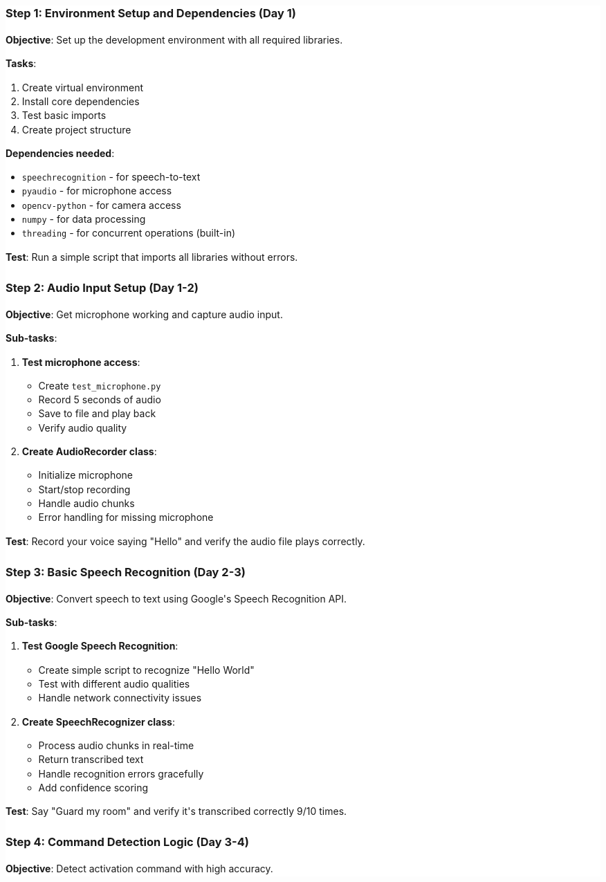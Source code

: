 ### Step 1: Environment Setup and Dependencies (Day 1)
**Objective**: Set up the development environment with all required libraries.

**Tasks**:
1. Create virtual environment
2. Install core dependencies
3. Test basic imports
4. Create project structure

**Dependencies needed**:
- `speechrecognition` - for speech-to-text
- `pyaudio` - for microphone access
- `opencv-python` - for camera access
- `numpy` - for data processing
- `threading` - for concurrent operations (built-in)

**Test**: Run a simple script that imports all libraries without errors.

### Step 2: Audio Input Setup (Day 1-2)
**Objective**: Get microphone working and capture audio input.

**Sub-tasks**:
1. **Test microphone access**:
   - Create `test_microphone.py`
   - Record 5 seconds of audio
   - Save to file and play back
   - Verify audio quality

2. **Create AudioRecorder class**:
   - Initialize microphone
   - Start/stop recording
   - Handle audio chunks
   - Error handling for missing microphone

**Test**: Record your voice saying "Hello" and verify the audio file plays correctly.

### Step 3: Basic Speech Recognition (Day 2-3)
**Objective**: Convert speech to text using Google's Speech Recognition API.

**Sub-tasks**:
1. **Test Google Speech Recognition**:
   - Create simple script to recognize "Hello World"
   - Test with different audio qualities
   - Handle network connectivity issues

2. **Create SpeechRecognizer class**:
   - Process audio chunks in real-time
   - Return transcribed text
   - Handle recognition errors gracefully
   - Add confidence scoring

**Test**: Say "Guard my room" and verify it's transcribed correctly 9/10 times.

### Step 4: Command Detection Logic (Day 3-4)
**Objective**: Detect activation command with high accuracy.
